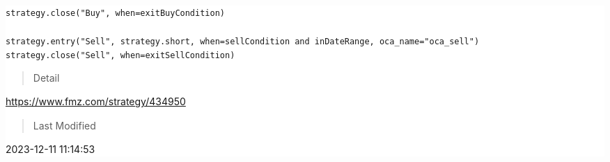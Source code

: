 ``` pinescript
strategy.close("Buy", when=exitBuyCondition)

strategy.entry("Sell", strategy.short, when=sellCondition and inDateRange, oca_name="oca_sell")
strategy.close("Sell", when=exitSellCondition)
```

> Detail

https://www.fmz.com/strategy/434950

> Last Modified

2023-12-11 11:14:53
